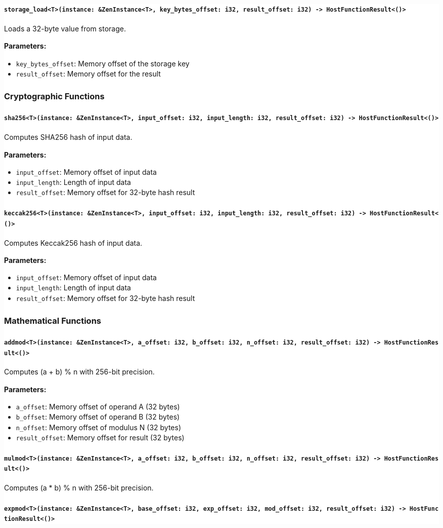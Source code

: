 #### `storage_load<T>(instance: &ZenInstance<T>, key_bytes_offset: i32, result_offset: i32) -> HostFunctionResult<()>`

Loads a 32-byte value from storage.

**Parameters:**
- `key_bytes_offset`: Memory offset of the storage key
- `result_offset`: Memory offset for the result

### Cryptographic Functions

#### `sha256<T>(instance: &ZenInstance<T>, input_offset: i32, input_length: i32, result_offset: i32) -> HostFunctionResult<()>`

Computes SHA256 hash of input data.

**Parameters:**
- `input_offset`: Memory offset of input data
- `input_length`: Length of input data
- `result_offset`: Memory offset for 32-byte hash result

#### `keccak256<T>(instance: &ZenInstance<T>, input_offset: i32, input_length: i32, result_offset: i32) -> HostFunctionResult<()>`

Computes Keccak256 hash of input data.

**Parameters:**
- `input_offset`: Memory offset of input data
- `input_length`: Length of input data
- `result_offset`: Memory offset for 32-byte hash result

### Mathematical Functions

#### `addmod<T>(instance: &ZenInstance<T>, a_offset: i32, b_offset: i32, n_offset: i32, result_offset: i32) -> HostFunctionResult<()>`

Computes (a + b) % n with 256-bit precision.

**Parameters:**
- `a_offset`: Memory offset of operand A (32 bytes)
- `b_offset`: Memory offset of operand B (32 bytes)
- `n_offset`: Memory offset of modulus N (32 bytes)
- `result_offset`: Memory offset for result (32 bytes)

#### `mulmod<T>(instance: &ZenInstance<T>, a_offset: i32, b_offset: i32, n_offset: i32, result_offset: i32) -> HostFunctionResult<()>`

Computes (a * b) % n with 256-bit precision.

#### `expmod<T>(instance: &ZenInstance<T>, base_offset: i32, exp_offset: i32, mod_offset: i32, result_offset: i32) -> HostFunctionResult<()>`
